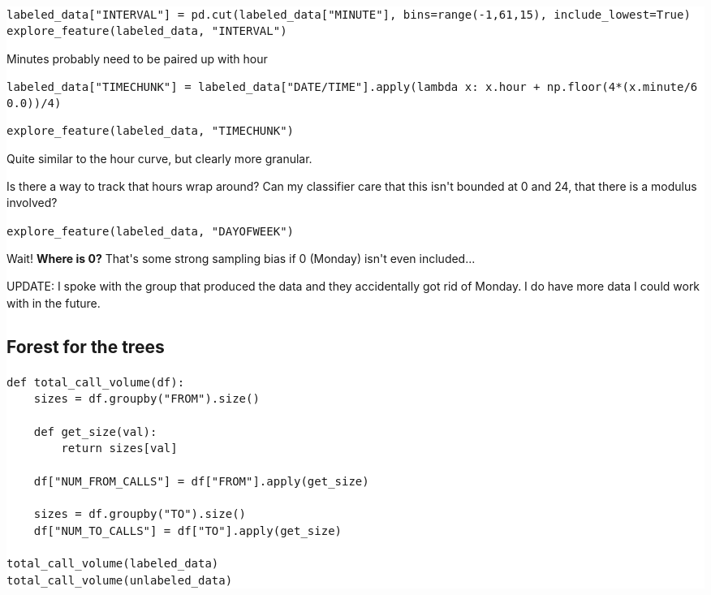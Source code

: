 <pre data-code-language="python"
     data-executable="true"
     data-type="programlisting">
labeled_data["INTERVAL"] = pd.cut(labeled_data["MINUTE"], bins=range(-1,61,15), include_lowest=True)
explore_feature(labeled_data, "INTERVAL")
</pre>

Minutes probably need to be paired up with hour

<pre data-code-language="python"
     data-executable="true"
     data-type="programlisting">
labeled_data["TIMECHUNK"] = labeled_data["DATE/TIME"].apply(lambda x: x.hour + np.floor(4*(x.minute/60.0))/4)
</pre>

<pre data-code-language="python"
     data-executable="true"
     data-type="programlisting">
explore_feature(labeled_data, "TIMECHUNK")
</pre>

Quite similar to the hour curve, but clearly more granular.

Is there a way to track that hours wrap around? Can my classifier care that this isn't bounded at 0 and 24, that there is a modulus involved?

<pre data-code-language="python"
     data-executable="true"
     data-type="programlisting">
explore_feature(labeled_data, "DAYOFWEEK")
</pre>

Wait! **Where is 0?** That's some strong sampling bias if 0 (Monday) isn't even included...

UPDATE: I spoke with the group that produced the data and they accidentally got rid of Monday. I do have more data I could work with in the future.

## Forest for the trees

<pre data-code-language="python"
     data-executable="true"
     data-type="programlisting">
def total_call_volume(df):
    sizes = df.groupby("FROM").size()

    def get_size(val):
        return sizes[val]

    df["NUM_FROM_CALLS"] = df["FROM"].apply(get_size)

    sizes = df.groupby("TO").size()
    df["NUM_TO_CALLS"] = df["TO"].apply(get_size)

total_call_volume(labeled_data)
total_call_volume(unlabeled_data)
</pre>
